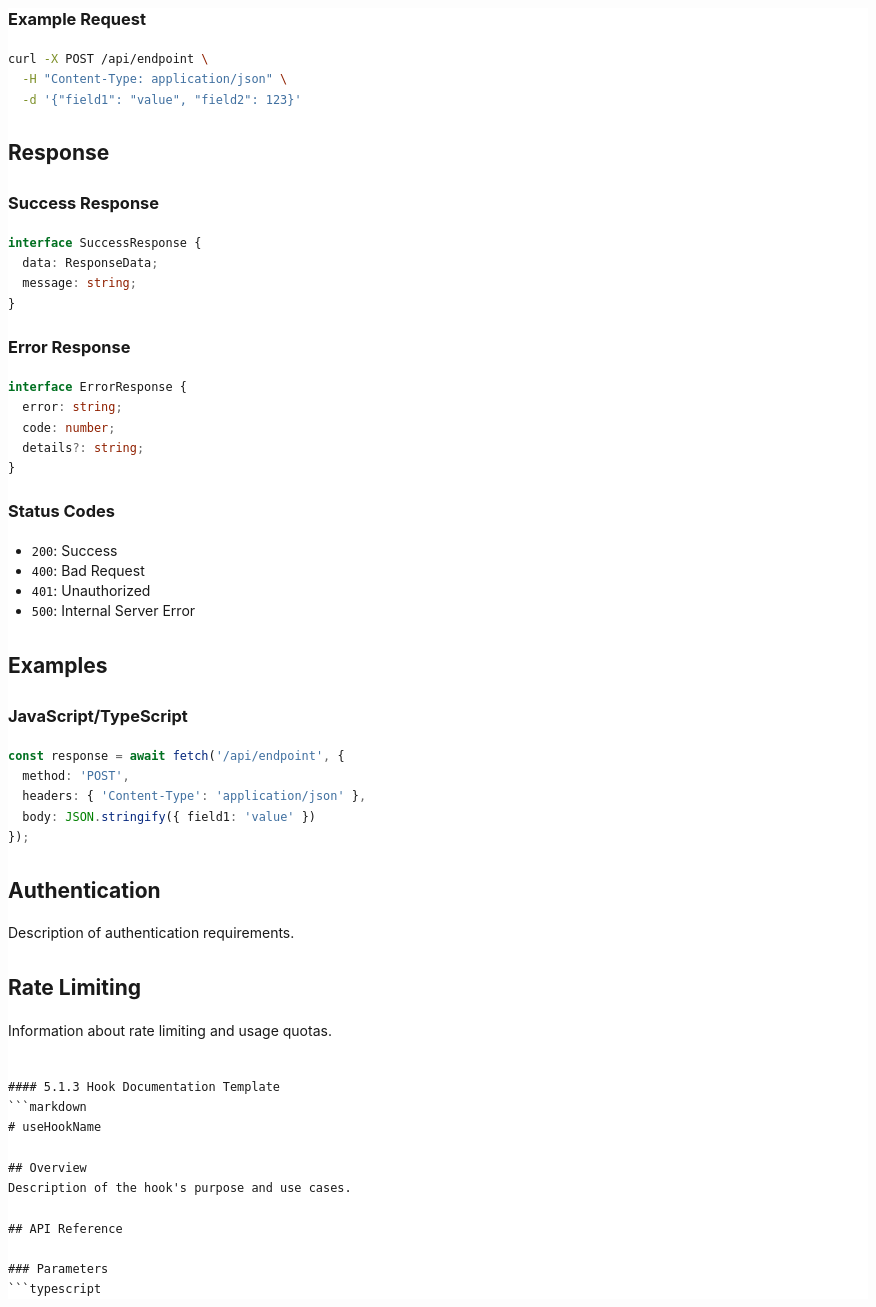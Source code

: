 ### Example Request
```bash
curl -X POST /api/endpoint \
  -H "Content-Type: application/json" \
  -d '{"field1": "value", "field2": 123}'
```

## Response

### Success Response
```typescript
interface SuccessResponse {
  data: ResponseData;
  message: string;
}
```

### Error Response
```typescript
interface ErrorResponse {
  error: string;
  code: number;
  details?: string;
}
```

### Status Codes
- `200`: Success
- `400`: Bad Request
- `401`: Unauthorized
- `500`: Internal Server Error

## Examples

### JavaScript/TypeScript
```typescript
const response = await fetch('/api/endpoint', {
  method: 'POST',
  headers: { 'Content-Type': 'application/json' },
  body: JSON.stringify({ field1: 'value' })
});
```

## Authentication
Description of authentication requirements.

## Rate Limiting
Information about rate limiting and usage quotas.
```

#### 5.1.3 Hook Documentation Template
```markdown
# useHookName

## Overview
Description of the hook's purpose and use cases.

## API Reference

### Parameters
```typescript
```